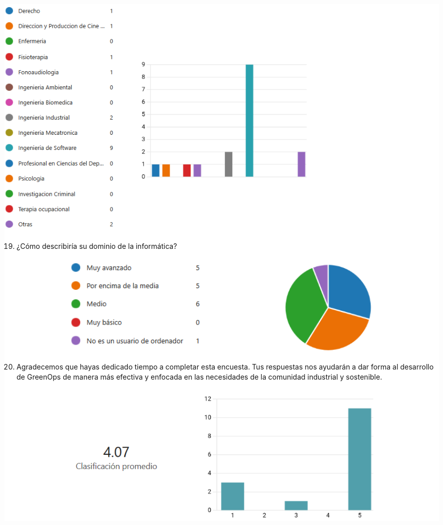   <img src="https://github.com/CaMiLoTuTa/GreenOps/blob/main/img/estadisticas/image-19.png?raw=true" alt="Gráfica" width="600"/>
  </p>

19. ¿Cómo describiría su dominio de la informática?

  <p align="center">
  <img src="https://github.com/CaMiLoTuTa/GreenOps/blob/main/img/estadisticas/image-20.png?raw=true" alt="Gráfica" width="600"/>
  </p>

20. Agradecemos que hayas dedicado tiempo a completar esta encuesta. Tus respuestas nos ayudarán a dar forma al desarrollo de GreenOps de manera más efectiva y enfocada en las necesidades de la comunidad industrial y sostenible.

  <p align="center">
  <img src="https://github.com/CaMiLoTuTa/GreenOps/blob/main/img/estadisticas/image-21.png?raw=true" alt="Gráfica" width="600"/>